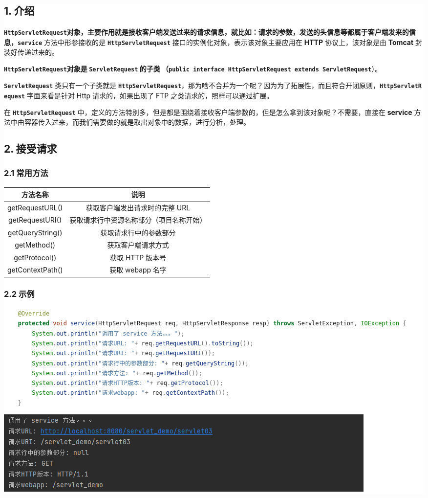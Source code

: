 ## 1. 介绍

**`HttpServletRequest`**对象，主要作用就是接收客户端发送过来的请求信息，就比如：请求的参数，发送的头信息等都属于客户端发来的信息，**`service`** 方法中形参接收的是 **`HttpServletRequest`** 接口的实例化对象，表示该对象主要应用在 **HTTP** 协议上，该对象是由 **Tomcat** 封装好传递过来的。

**`HttpServletRequest`**对象是 **`ServletRequest`** 的子类 （**`public interface HttpServletRequest extends ServletRequest`**）。

**`ServletRequest`** 类只有一个子类就是 **`HttpServletRequest`**，那为啥不合并为一个呢？因为为了拓展性，而且符合开闭原则，**`HttpServletRequest`** 字面来看是针对 Http 请求的，如果出现了 FTP 之类请求的，照样可以通过扩展。

在 **`HttpServletRequest`** 中，定义的方法特别多，但是都是围绕着接收客户端参数的，但是怎么拿到该对象呢？不需要，直接在 **service** 方法中由容器传入过来，而我们需要做的就是取出对象中的数据，进行分析，处理。



## 2. 接受请求

### 2.1 常用方法

|     方法名称     |                   说明                   |
| :--------------: | :--------------------------------------: |
| getRequestURL()  |      获取客户端发出请求时的完整 URL      |
| getRequestURI()  | 获取请求行中资源名称部分（项目名称开始） |
| getQueryString() |          获取请求行中的参数部分          |
|   getMethod()    |            获取客户端请求方式            |
|  getProtocol()   |             获取 HTTP 版本号             |
| getContextPath() |             获取 webapp 名字             |

### 2.2 示例

```java
    @Override
    protected void service(HttpServletRequest req, HttpServletResponse resp) throws ServletException, IOException {
        System.out.println("调用了 service 方法。。。");
        System.out.println("请求URL: "+ req.getRequestURL().toString());
        System.out.println("请求URI: "+ req.getRequestURI());
        System.out.println("请求行中的参数部分: "+ req.getQueryString());
        System.out.println("请求方法: "+ req.getMethod());
        System.out.println("请求HTTP版本: "+ req.getProtocol());
        System.out.println("请求webapp: "+ req.getContextPath());
    }
```

![image-20220105141706448](2022-01-05-HttpServletRequest对象.assets/image-20220105141706448.png)
